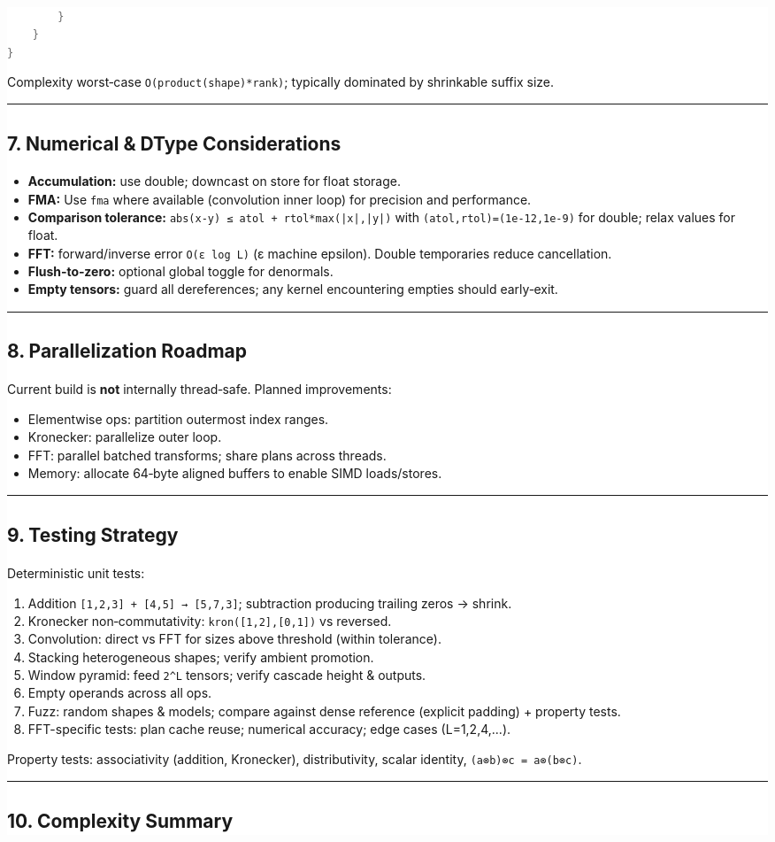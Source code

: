 ```c
        }
    }
}
```

Complexity worst‑case `O(product(shape)*rank)`; typically dominated by shrinkable suffix size.

---

## 7. Numerical & DType Considerations

- **Accumulation:** use double; downcast on store for float storage.
- **FMA:** Use `fma` where available (convolution inner loop) for precision and performance.
- **Comparison tolerance:** `abs(x-y) ≤ atol + rtol*max(|x|,|y|)` with `(atol,rtol)=(1e-12,1e-9)` for double; relax values for float.
- **FFT:** forward/inverse error `O(ε log L)` (ε machine epsilon). Double temporaries reduce cancellation.
- **Flush‑to‑zero:** optional global toggle for denormals.
- **Empty tensors:** guard all dereferences; any kernel encountering empties should early‑exit.

---

## 8. Parallelization Roadmap

Current build is **not** internally thread‑safe. Planned improvements:

- Elementwise ops: partition outermost index ranges.
- Kronecker: parallelize outer loop.
- FFT: parallel batched transforms; share plans across threads.
- Memory: allocate 64‑byte aligned buffers to enable SIMD loads/stores.

---

## 9. Testing Strategy

Deterministic unit tests:

1. Addition `[1,2,3] + [4,5] → [5,7,3]`; subtraction producing trailing zeros → shrink.
2. Kronecker non‑commutativity: `kron([1,2],[0,1])` vs reversed.
3. Convolution: direct vs FFT for sizes above threshold (within tolerance).
4. Stacking heterogeneous shapes; verify ambient promotion.
5. Window pyramid: feed `2^L` tensors; verify cascade height & outputs.
6. Empty operands across all ops.
7. Fuzz: random shapes & models; compare against dense reference (explicit padding) + property tests.
8. FFT-specific tests: plan cache reuse; numerical accuracy; edge cases (L=1,2,4,...).

Property tests: associativity (addition, Kronecker), distributivity, scalar identity, `(a⊗b)⊗c = a⊗(b⊗c)`.

---

## 10. Complexity Summary
